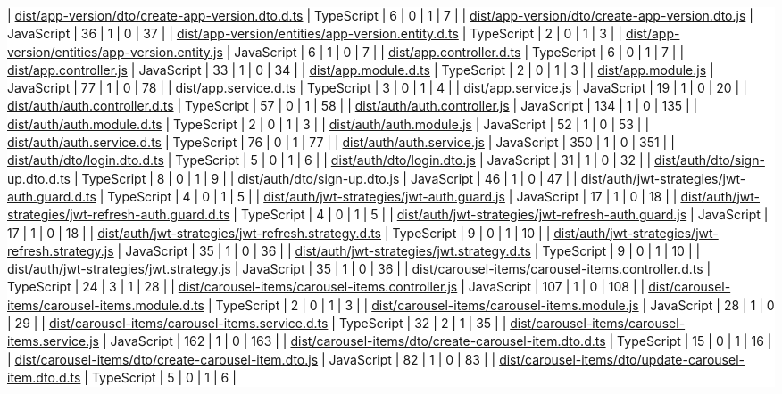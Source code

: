 | [dist/app-version/dto/create-app-version.dto.d.ts](/dist/app-version/dto/create-app-version.dto.d.ts) | TypeScript | 6 | 0 | 1 | 7 |
| [dist/app-version/dto/create-app-version.dto.js](/dist/app-version/dto/create-app-version.dto.js) | JavaScript | 36 | 1 | 0 | 37 |
| [dist/app-version/entities/app-version.entity.d.ts](/dist/app-version/entities/app-version.entity.d.ts) | TypeScript | 2 | 0 | 1 | 3 |
| [dist/app-version/entities/app-version.entity.js](/dist/app-version/entities/app-version.entity.js) | JavaScript | 6 | 1 | 0 | 7 |
| [dist/app.controller.d.ts](/dist/app.controller.d.ts) | TypeScript | 6 | 0 | 1 | 7 |
| [dist/app.controller.js](/dist/app.controller.js) | JavaScript | 33 | 1 | 0 | 34 |
| [dist/app.module.d.ts](/dist/app.module.d.ts) | TypeScript | 2 | 0 | 1 | 3 |
| [dist/app.module.js](/dist/app.module.js) | JavaScript | 77 | 1 | 0 | 78 |
| [dist/app.service.d.ts](/dist/app.service.d.ts) | TypeScript | 3 | 0 | 1 | 4 |
| [dist/app.service.js](/dist/app.service.js) | JavaScript | 19 | 1 | 0 | 20 |
| [dist/auth/auth.controller.d.ts](/dist/auth/auth.controller.d.ts) | TypeScript | 57 | 0 | 1 | 58 |
| [dist/auth/auth.controller.js](/dist/auth/auth.controller.js) | JavaScript | 134 | 1 | 0 | 135 |
| [dist/auth/auth.module.d.ts](/dist/auth/auth.module.d.ts) | TypeScript | 2 | 0 | 1 | 3 |
| [dist/auth/auth.module.js](/dist/auth/auth.module.js) | JavaScript | 52 | 1 | 0 | 53 |
| [dist/auth/auth.service.d.ts](/dist/auth/auth.service.d.ts) | TypeScript | 76 | 0 | 1 | 77 |
| [dist/auth/auth.service.js](/dist/auth/auth.service.js) | JavaScript | 350 | 1 | 0 | 351 |
| [dist/auth/dto/login.dto.d.ts](/dist/auth/dto/login.dto.d.ts) | TypeScript | 5 | 0 | 1 | 6 |
| [dist/auth/dto/login.dto.js](/dist/auth/dto/login.dto.js) | JavaScript | 31 | 1 | 0 | 32 |
| [dist/auth/dto/sign-up.dto.d.ts](/dist/auth/dto/sign-up.dto.d.ts) | TypeScript | 8 | 0 | 1 | 9 |
| [dist/auth/dto/sign-up.dto.js](/dist/auth/dto/sign-up.dto.js) | JavaScript | 46 | 1 | 0 | 47 |
| [dist/auth/jwt-strategies/jwt-auth.guard.d.ts](/dist/auth/jwt-strategies/jwt-auth.guard.d.ts) | TypeScript | 4 | 0 | 1 | 5 |
| [dist/auth/jwt-strategies/jwt-auth.guard.js](/dist/auth/jwt-strategies/jwt-auth.guard.js) | JavaScript | 17 | 1 | 0 | 18 |
| [dist/auth/jwt-strategies/jwt-refresh-auth.guard.d.ts](/dist/auth/jwt-strategies/jwt-refresh-auth.guard.d.ts) | TypeScript | 4 | 0 | 1 | 5 |
| [dist/auth/jwt-strategies/jwt-refresh-auth.guard.js](/dist/auth/jwt-strategies/jwt-refresh-auth.guard.js) | JavaScript | 17 | 1 | 0 | 18 |
| [dist/auth/jwt-strategies/jwt-refresh.strategy.d.ts](/dist/auth/jwt-strategies/jwt-refresh.strategy.d.ts) | TypeScript | 9 | 0 | 1 | 10 |
| [dist/auth/jwt-strategies/jwt-refresh.strategy.js](/dist/auth/jwt-strategies/jwt-refresh.strategy.js) | JavaScript | 35 | 1 | 0 | 36 |
| [dist/auth/jwt-strategies/jwt.strategy.d.ts](/dist/auth/jwt-strategies/jwt.strategy.d.ts) | TypeScript | 9 | 0 | 1 | 10 |
| [dist/auth/jwt-strategies/jwt.strategy.js](/dist/auth/jwt-strategies/jwt.strategy.js) | JavaScript | 35 | 1 | 0 | 36 |
| [dist/carousel-items/carousel-items.controller.d.ts](/dist/carousel-items/carousel-items.controller.d.ts) | TypeScript | 24 | 3 | 1 | 28 |
| [dist/carousel-items/carousel-items.controller.js](/dist/carousel-items/carousel-items.controller.js) | JavaScript | 107 | 1 | 0 | 108 |
| [dist/carousel-items/carousel-items.module.d.ts](/dist/carousel-items/carousel-items.module.d.ts) | TypeScript | 2 | 0 | 1 | 3 |
| [dist/carousel-items/carousel-items.module.js](/dist/carousel-items/carousel-items.module.js) | JavaScript | 28 | 1 | 0 | 29 |
| [dist/carousel-items/carousel-items.service.d.ts](/dist/carousel-items/carousel-items.service.d.ts) | TypeScript | 32 | 2 | 1 | 35 |
| [dist/carousel-items/carousel-items.service.js](/dist/carousel-items/carousel-items.service.js) | JavaScript | 162 | 1 | 0 | 163 |
| [dist/carousel-items/dto/create-carousel-item.dto.d.ts](/dist/carousel-items/dto/create-carousel-item.dto.d.ts) | TypeScript | 15 | 0 | 1 | 16 |
| [dist/carousel-items/dto/create-carousel-item.dto.js](/dist/carousel-items/dto/create-carousel-item.dto.js) | JavaScript | 82 | 1 | 0 | 83 |
| [dist/carousel-items/dto/update-carousel-item.dto.d.ts](/dist/carousel-items/dto/update-carousel-item.dto.d.ts) | TypeScript | 5 | 0 | 1 | 6 |